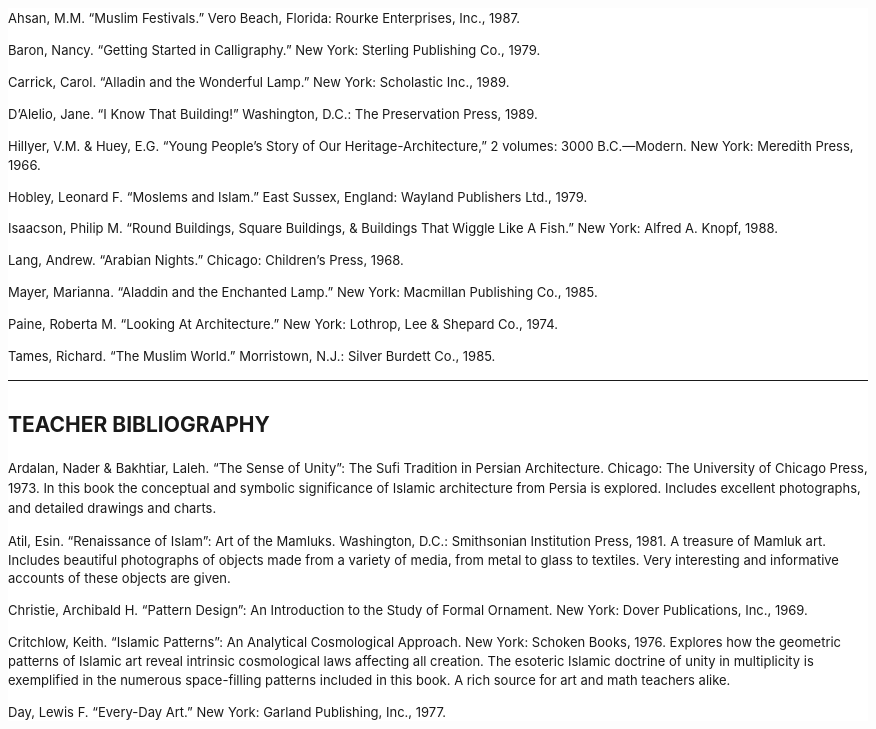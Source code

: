  </h2>
 <font size="-1">
  Ahsan, M.M. “Muslim Festivals.” Vero Beach, Florida: Rourke Enterprises, Inc., 1987.
  <p>
   Baron, Nancy. “Getting Started in Calligraphy.” New York: Sterling Publishing Co., 1979.
  </p>
  <p>
   Carrick, Carol. “Alladin and the Wonderful Lamp.” New York: Scholastic Inc., 1989.
  </p>
  <p>
   D’Alelio, Jane. “I Know That Building!” Washington, D.C.: The Preservation Press, 1989.
  </p>
  <p>
   Hillyer, V.M. &amp; Huey, E.G. “Young People’s Story of Our Heritage-Architecture,” 2 volumes: 3000 B.C.—Modern. New York: Meredith Press, 1966.
  </p>
  <p>
   Hobley, Leonard F. “Moslems and Islam.” East Sussex, England: Wayland Publishers Ltd., 1979.
  </p>
  <p>
   Isaacson, Philip M. “Round Buildings, Square Buildings, &amp; Buildings That Wiggle Like A Fish.” New York: Alfred A. Knopf, 1988.
  </p>
  <p>
   Lang, Andrew. “Arabian Nights.” Chicago: Children’s Press, 1968.
  </p>
  <p>
   Mayer, Marianna. “Aladdin and the Enchanted Lamp.” New York: Macmillan Publishing Co., 1985.
  </p>
  <p>
   Paine, Roberta M. “Looking At Architecture.” New York: Lothrop, Lee &amp; Shepard Co., 1974.
  </p>
  <p>
   Tames, Richard. “The Muslim World.” Morristown, N.J.: Silver Burdett Co., 1985.
  </p>
</font>
 <hr/>
 <h2>
  TEACHER BIBLIOGRAPHY
 </h2>
 <font size="-1">
  Ardalan, Nader &amp; Bakhtiar, Laleh. “The Sense of Unity”: The Sufi Tradition in Persian Architecture. Chicago: The University of Chicago Press, 1973. In this book the conceptual and symbolic significance of Islamic architecture from Persia is explored. Includes excellent photographs, and detailed drawings and charts.
  <p>
   Atil, Esin. “Renaissance of Islam”: Art of the Mamluks. Washington, D.C.: Smithsonian Institution Press, 1981. A treasure of Mamluk art. Includes beautiful photographs of objects made from a variety of media, from metal to glass to textiles. Very interesting and informative accounts of these objects are given.
  </p>
  <p>
   Christie, Archibald H. “Pattern Design”: An Introduction to the Study of Formal Ornament. New York: Dover Publications, Inc., 1969.
  </p>
  <p>
   Critchlow, Keith. “Islamic Patterns”: An Analytical Cosmological Approach. New York: Schoken Books, 1976. Explores how the geometric patterns of Islamic art reveal intrinsic cosmological laws affecting all creation. The esoteric Islamic doctrine of unity in multiplicity is exemplified in the numerous space-filling patterns included in this book. A rich source for art and math teachers alike.
  </p>
  <p>
   Day, Lewis F. “Every-Day Art.” New York: Garland Publishing, Inc., 1977.
  </p>